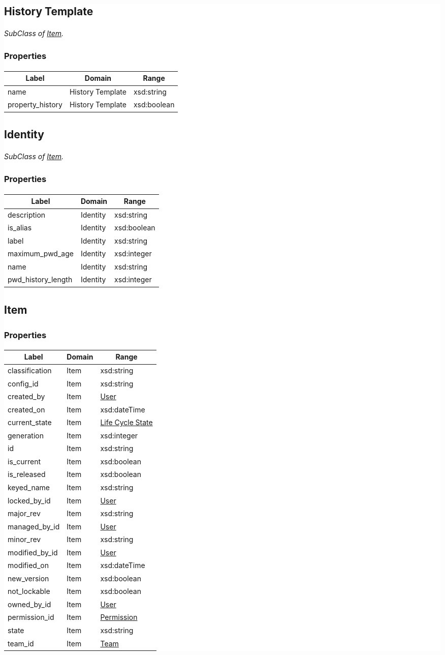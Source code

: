 ## History Template

*SubClass of [Item](#item).*

### Properties

Label | Domain | Range
------|--------|------
name | History Template | xsd:string
property_history | History Template | xsd:boolean

## Identity

*SubClass of [Item](#item).*

### Properties

Label | Domain | Range
------|--------|------
description | Identity | xsd:string
is_alias | Identity | xsd:boolean
label | Identity | xsd:string
maximum_pwd_age | Identity | xsd:integer
name | Identity | xsd:string 
pwd_history_length | Identity | xsd:integer

## Item

### Properties

Label | Domain | Range
------|--------|------
classification | Item | xsd:string 
config_id | Item | xsd:string 
created_by | Item | [User](#user) 
created_on | Item | xsd:dateTime 
current_state | Item | [Life Cycle State](#life-cycle-state) 
generation | Item | xsd:integer 
id | Item | xsd:string 
is_current | Item | xsd:boolean 
is_released | Item | xsd:boolean 
keyed_name | Item | xsd:string 
locked_by_id | Item | [User](#user)
major_rev | Item | xsd:string 
managed_by_id | Item | [User](#user)
minor_rev | Item | xsd:string 
modified_by_id | Item | [User](#user)
modified_on | Item | xsd:dateTime 
new_version | Item | xsd:boolean 
not_lockable | Item | xsd:boolean 
owned_by_id | Item | [User](#user)
permission_id | Item | [Permission](#permission) 
state | Item | xsd:string 
team_id | Item | [Team](#team) 

